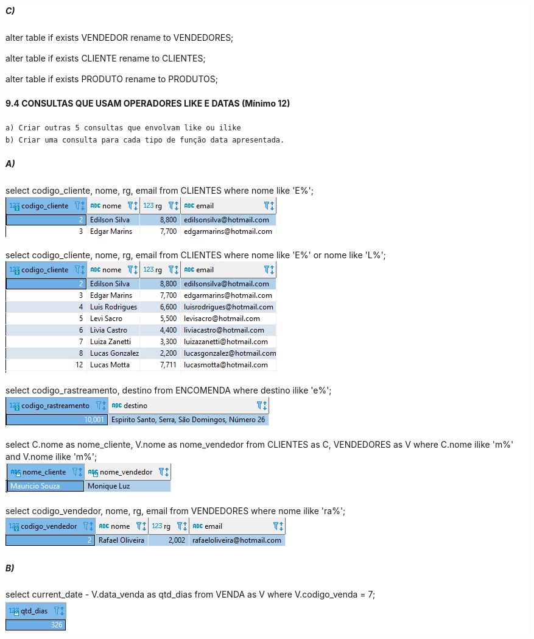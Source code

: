 ##### C)
alter table if exists VENDEDOR rename to VENDEDORES;<br>

alter table if exists CLIENTE rename to CLIENTES;<br>

alter table if exists PRODUTO rename to PRODUTOS;<br>

#### 9.4	CONSULTAS QUE USAM OPERADORES LIKE E DATAS (Mínimo 12) <br>
    a) Criar outras 5 consultas que envolvam like ou ilike
    b) Criar uma consulta para cada tipo de função data apresentada.
##### A)
select codigo_cliente, nome, rg, email from CLIENTES where nome like 'E%';<br>
![LIKE 1](https://github.com/ManoelRL/Template_Trab_BD1_2020/blob/1c9b67a0809bcbc1579bde1ca8903824da612e7f/images/like1att.PNG)

select codigo_cliente, nome, rg, email from CLIENTES where nome like 'E%' or nome like 'L%';<br>
![LIKE 2](https://github.com/ManoelRL/Template_Trab_BD1_2020/blob/1c9b67a0809bcbc1579bde1ca8903824da612e7f/images/like2att.PNG)

select codigo_rastreamento, destino from ENCOMENDA where destino ilike 'e%';<br>
![LIKE 3](https://github.com/ManoelRL/Template_Trab_BD1_2020/blob/1c9b67a0809bcbc1579bde1ca8903824da612e7f/images/like3att.PNG)

select C.nome as nome_cliente, V.nome as nome_vendedor from CLIENTES as C, VENDEDORES as V where C.nome ilike 'm%' and V.nome ilike 'm%';<br>
![LIKE 4](https://github.com/ManoelRL/Template_Trab_BD1_2020/blob/c49eb03eabe53b39d24070cc82b440ae56246d34/images/like4.PNG)

select codigo_vendedor, nome, rg, email from VENDEDORES where nome ilike 'ra%';<br>
![LIKE 5](https://github.com/ManoelRL/Template_Trab_BD1_2020/blob/1c9b67a0809bcbc1579bde1ca8903824da612e7f/images/like5att.PNG)

##### B)
select current_date - V.data_venda as qtd_dias from VENDA as V where V.codigo_venda = 7;<br>
![DATE 1](https://github.com/ManoelRL/Template_Trab_BD1_2020/blob/c49eb03eabe53b39d24070cc82b440ae56246d34/images/date1.PNG)
